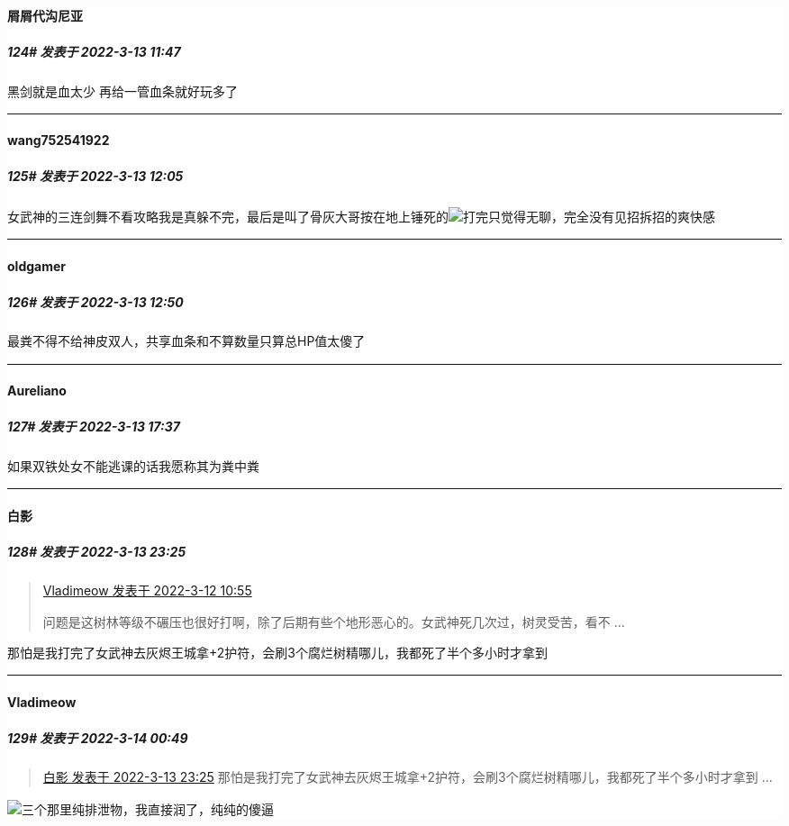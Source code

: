 ####  屑屑代沟尼亚  
##### 124#       发表于 2022-3-13 11:47

黑剑就是血太少 再给一管血条就好玩多了



*****

####  wang752541922  
##### 125#       发表于 2022-3-13 12:05

女武神的三连剑舞不看攻略我是真躲不完，最后是叫了骨灰大哥按在地上锤死的<img src="https://static.saraba1st.com/image/smiley/face2017/002.png" referrerpolicy="no-referrer">打完只觉得无聊，完全没有见招拆招的爽快感



*****

####  oldgamer  
##### 126#       发表于 2022-3-13 12:50

最粪不得不给神皮双人，共享血条和不算数量只算总HP值太傻了



*****

####  Aureliano  
##### 127#       发表于 2022-3-13 17:37

如果双铁处女不能逃课的话我愿称其为粪中粪



*****

####  白影  
##### 128#       发表于 2022-3-13 23:25

<blockquote><a href="httphttps://bbs.saraba1st.com/2b/forum.php?mod=redirect&amp;goto=findpost&amp;pid=55014213&amp;ptid=2057272" target="_blank">Vladimeow 发表于 2022-3-12 10:55</a>

问题是这树林等级不碾压也很好打啊，除了后期有些个地形恶心的。女武神死几次过，树灵受苦，看不 ...</blockquote>
那怕是我打完了女武神去灰烬王城拿+2护符，会刷3个腐烂树精哪儿，我都死了半个多小时才拿到



*****

####  Vladimeow  
##### 129#       发表于 2022-3-14 00:49

<blockquote><a href="httphttps://bbs.saraba1st.com/2b/forum.php?mod=redirect&amp;goto=findpost&amp;pid=55032385&amp;ptid=2057272" target="_blank">白影 发表于 2022-3-13 23:25</a>
那怕是我打完了女武神去灰烬王城拿+2护符，会刷3个腐烂树精哪儿，我都死了半个多小时才拿到 ...</blockquote>
<img src="https://static.saraba1st.com/image/smiley/face2017/037.png" referrerpolicy="no-referrer">三个那里纯排泄物，我直接润了，纯纯的傻逼 
